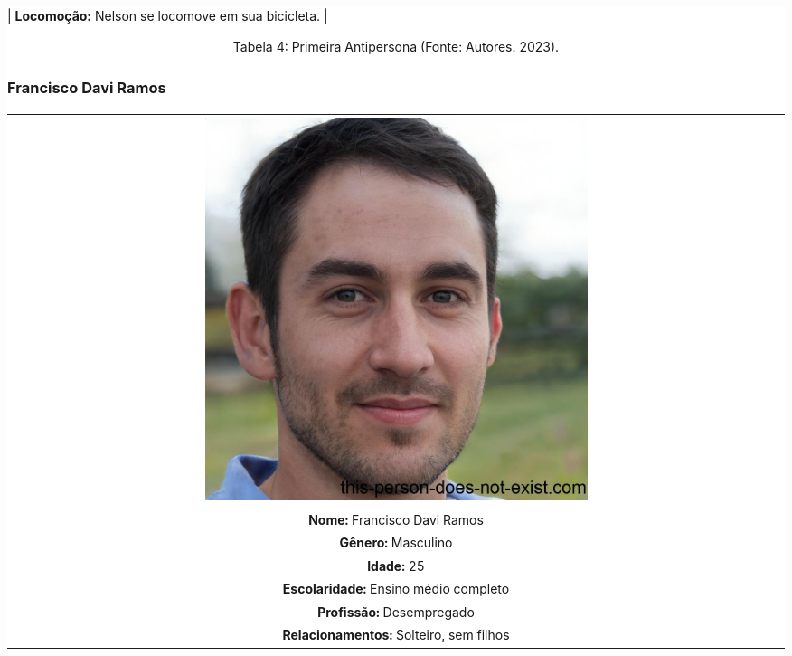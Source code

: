 |                                                                                                                              **Locomoção:** Nelson se locomove em sua bicicleta.                                                                                                                              |

<div style="text-align: center">
<p> Tabela 4: Primeira Antipersona (Fonte: Autores. 2023).</p>
</div>

### Francisco Davi Ramos

|                                                                     <img width='50%' src="../../images/personas/francisco.jpeg">                                                                      |
| :---------------------------------------------------------------------------------------------------------------------------------------------------------------------------------------------------: |
|                                                                                    **Nome:** Francisco Davi Ramos                                                                                     |
|                                                                                         **Gênero:** Masculino                                                                                         |
|                                                                                             **Idade:** 25                                                                                             |
|                                                                                **Escolaridade:** Ensino médio completo                                                                                |
|                                                                                      **Profissão:** Desempregado                                                                                      |
|                                                                               **Relacionamentos:** Solteiro, sem filhos                                                                               |